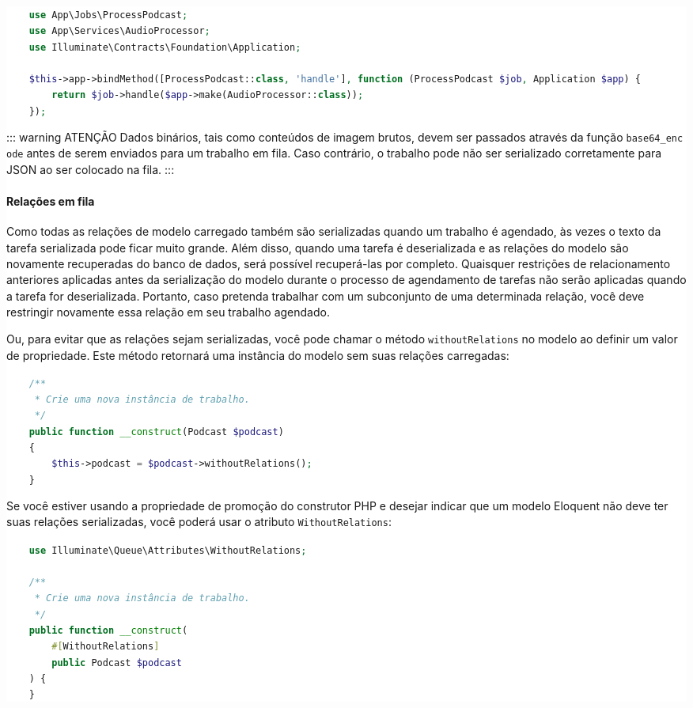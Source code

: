 ```php
    use App\Jobs\ProcessPodcast;
    use App\Services\AudioProcessor;
    use Illuminate\Contracts\Foundation\Application;

    $this->app->bindMethod([ProcessPodcast::class, 'handle'], function (ProcessPodcast $job, Application $app) {
        return $job->handle($app->make(AudioProcessor::class));
    });
```

::: warning ATENÇÃO
Dados binários, tais como conteúdos de imagem brutos, devem ser passados através da função `base64_encode` antes de serem enviados para um trabalho em fila. Caso contrário, o trabalho pode não ser serializado corretamente para JSON ao ser colocado na fila.
:::

<a name="handling-relationships"></a>
#### Relações em fila

Como todas as relações de modelo carregado também são serializadas quando um trabalho é agendado, às vezes o texto da tarefa serializada pode ficar muito grande. Além disso, quando uma tarefa é deserializada e as relações do modelo são novamente recuperadas do banco de dados, será possível recuperá-las por completo. Quaisquer restrições de relacionamento anteriores aplicadas antes da serialização do modelo durante o processo de agendamento de tarefas não serão aplicadas quando a tarefa for deserializada. Portanto, caso pretenda trabalhar com um subconjunto de uma determinada relação, você deve restringir novamente essa relação em seu trabalho agendado.

Ou, para evitar que as relações sejam serializadas, você pode chamar o método `withoutRelations` no modelo ao definir um valor de propriedade. Este método retornará uma instância do modelo sem suas relações carregadas:

```php
    /**
     * Crie uma nova instância de trabalho.
     */
    public function __construct(Podcast $podcast)
    {
        $this->podcast = $podcast->withoutRelations();
    }
```

Se você estiver usando a propriedade de promoção do construtor PHP e desejar indicar que um modelo Eloquent não deve ter suas relações serializadas, você poderá usar o atributo `WithoutRelations`:

```php
    use Illuminate\Queue\Attributes\WithoutRelations;

    /**
     * Crie uma nova instância de trabalho.
     */
    public function __construct(
        #[WithoutRelations]
        public Podcast $podcast
    ) {
    }
```
